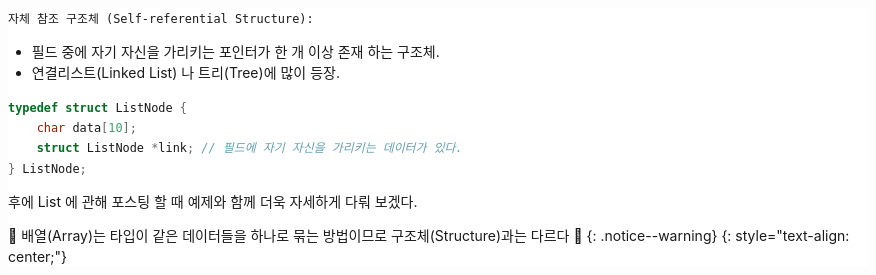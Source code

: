 ```
자체 참조 구조체 (Self-referential Structure):
```
- 필드 중에 자기 자신을 가리키는 포인터가 한 개 이상 존재 하는 구조체.
- 연결리스트(Linked List) 나 트리(Tree)에 많이 등장.

```c
typedef struct ListNode {
    char data[10];
    struct ListNode *link; // 필드에 자기 자신을 가리키는 데이터가 있다.
} ListNode;
```

후에 List 에 관해 포스팅 할 때 예제와 함께 더욱 자세하게 다뤄 보겠다.<br>


📣 배열(Array)는 타입이 같은 데이터들을 하나로 묶는 방법이므로 구조체(Structure)과는 다르다 📣
{: .notice--warning}
{: style="text-align: center;"}